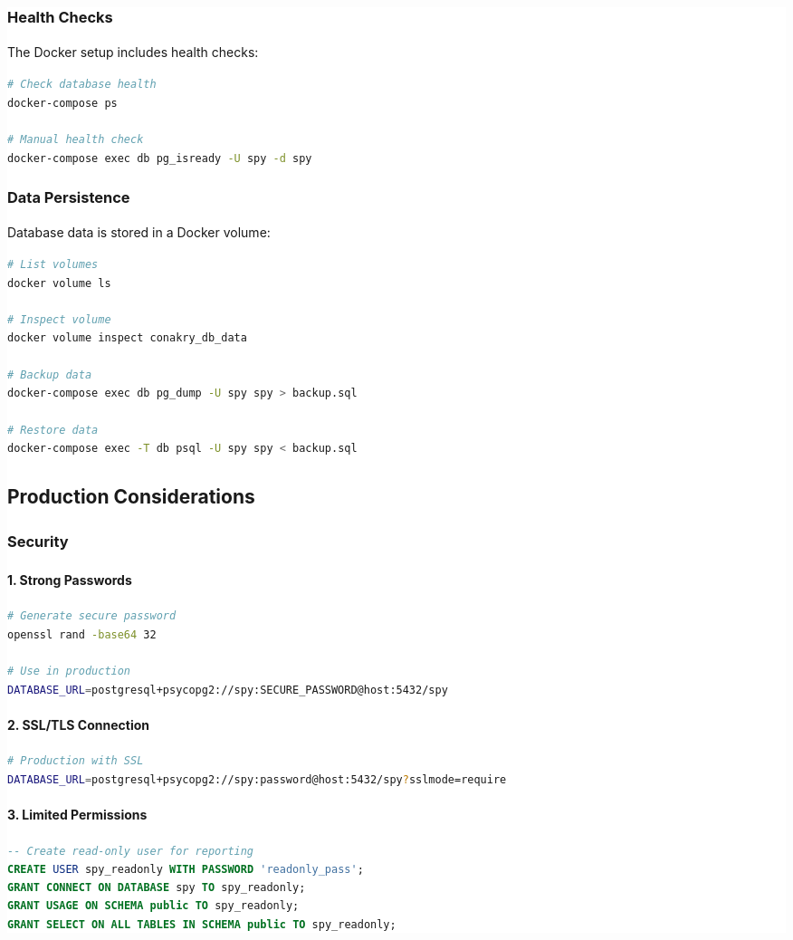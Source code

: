 ### Health Checks

The Docker setup includes health checks:

```bash
# Check database health
docker-compose ps

# Manual health check
docker-compose exec db pg_isready -U spy -d spy
```

### Data Persistence

Database data is stored in a Docker volume:

```bash
# List volumes
docker volume ls

# Inspect volume
docker volume inspect conakry_db_data

# Backup data
docker-compose exec db pg_dump -U spy spy > backup.sql

# Restore data
docker-compose exec -T db psql -U spy spy < backup.sql
```

## Production Considerations

### Security

#### 1. Strong Passwords
```bash
# Generate secure password
openssl rand -base64 32

# Use in production
DATABASE_URL=postgresql+psycopg2://spy:SECURE_PASSWORD@host:5432/spy
```

#### 2. SSL/TLS Connection
```bash
# Production with SSL
DATABASE_URL=postgresql+psycopg2://spy:password@host:5432/spy?sslmode=require
```

#### 3. Limited Permissions
```sql
-- Create read-only user for reporting
CREATE USER spy_readonly WITH PASSWORD 'readonly_pass';
GRANT CONNECT ON DATABASE spy TO spy_readonly;
GRANT USAGE ON SCHEMA public TO spy_readonly;
GRANT SELECT ON ALL TABLES IN SCHEMA public TO spy_readonly;
```
